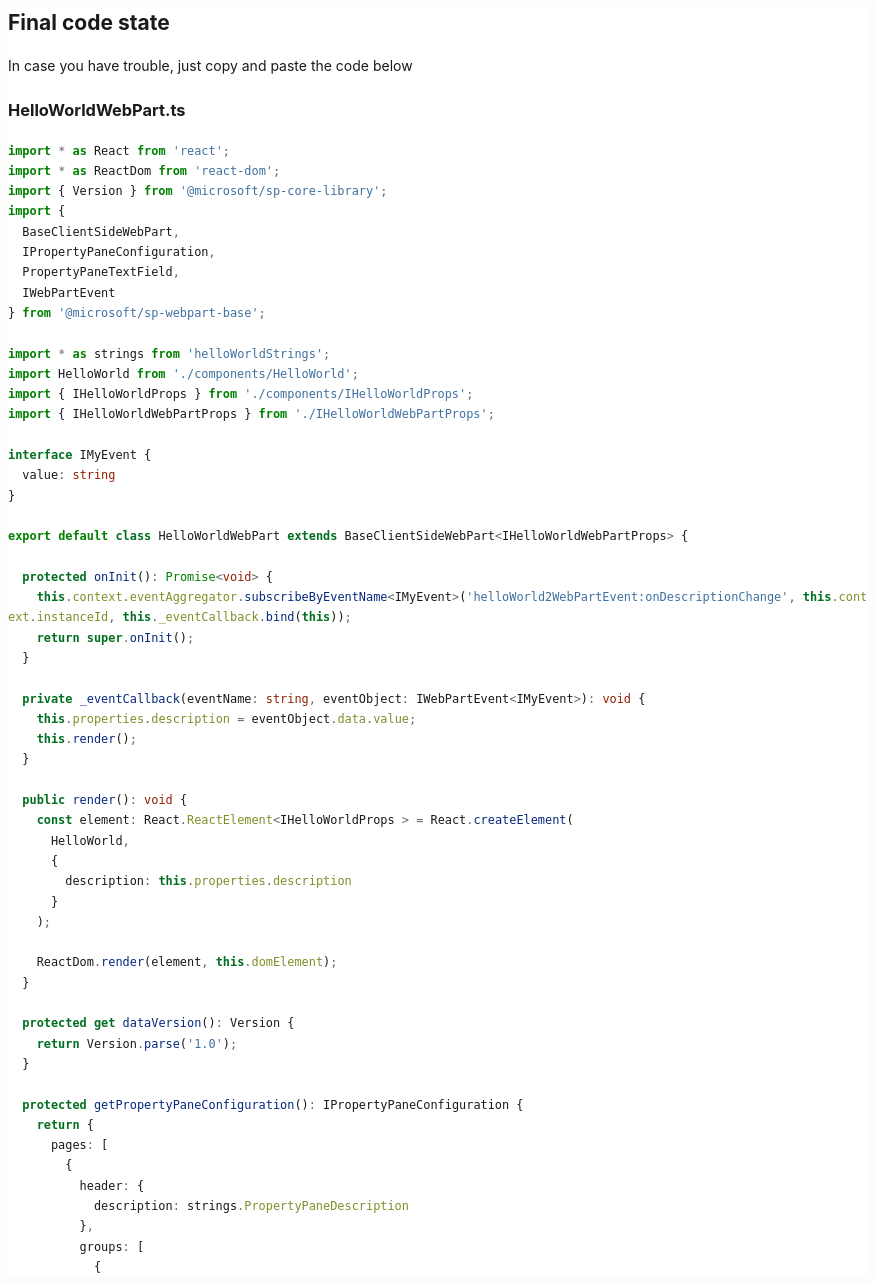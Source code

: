 ## Final code state

In case you have trouble, just copy and paste the code below

### HelloWorldWebPart.ts

```ts
import * as React from 'react';
import * as ReactDom from 'react-dom';
import { Version } from '@microsoft/sp-core-library';
import {
  BaseClientSideWebPart,
  IPropertyPaneConfiguration,
  PropertyPaneTextField,
  IWebPartEvent
} from '@microsoft/sp-webpart-base';

import * as strings from 'helloWorldStrings';
import HelloWorld from './components/HelloWorld';
import { IHelloWorldProps } from './components/IHelloWorldProps';
import { IHelloWorldWebPartProps } from './IHelloWorldWebPartProps';

interface IMyEvent {
  value: string
}

export default class HelloWorldWebPart extends BaseClientSideWebPart<IHelloWorldWebPartProps> {

  protected onInit(): Promise<void> {
    this.context.eventAggregator.subscribeByEventName<IMyEvent>('helloWorld2WebPartEvent:onDescriptionChange', this.context.instanceId, this._eventCallback.bind(this));
    return super.onInit();
  }

  private _eventCallback(eventName: string, eventObject: IWebPartEvent<IMyEvent>): void {
    this.properties.description = eventObject.data.value;
    this.render();
  }

  public render(): void {
    const element: React.ReactElement<IHelloWorldProps > = React.createElement(
      HelloWorld,
      {
        description: this.properties.description
      }
    );

    ReactDom.render(element, this.domElement);
  }

  protected get dataVersion(): Version {
    return Version.parse('1.0');
  }

  protected getPropertyPaneConfiguration(): IPropertyPaneConfiguration {
    return {
      pages: [
        {
          header: {
            description: strings.PropertyPaneDescription
          },
          groups: [
            {
```